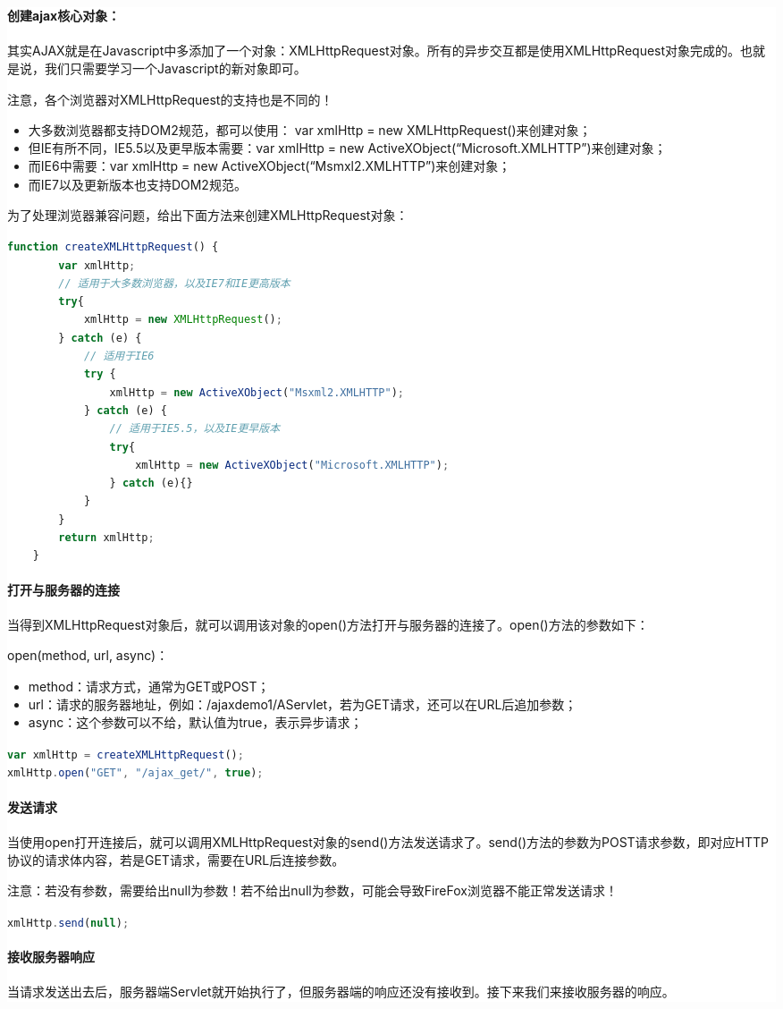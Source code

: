 #### 创建ajax核心对象：
其实AJAX就是在Javascript中多添加了一个对象：XMLHttpRequest对象。所有的异步交互都是使用XMLHttpRequest对象完成的。也就是说，我们只需要学习一个Javascript的新对象即可。

注意，各个浏览器对XMLHttpRequest的支持也是不同的！

- 大多数浏览器都支持DOM2规范，都可以使用：  var xmlHttp = new XMLHttpRequest()来创建对象；
- 但IE有所不同，IE5.5以及更早版本需要：var xmlHttp = new ActiveXObject(“Microsoft.XMLHTTP”)来创建对象；
- 而IE6中需要：var xmlHttp = new ActiveXObject(“Msmxl2.XMLHTTP”)来创建对象；
- 而IE7以及更新版本也支持DOM2规范。

为了处理浏览器兼容问题，给出下面方法来创建XMLHttpRequest对象：
```javascript
function createXMLHttpRequest() {
        var xmlHttp;
        // 适用于大多数浏览器，以及IE7和IE更高版本
        try{
            xmlHttp = new XMLHttpRequest();
        } catch (e) {
            // 适用于IE6
            try {
                xmlHttp = new ActiveXObject("Msxml2.XMLHTTP");
            } catch (e) {
                // 适用于IE5.5，以及IE更早版本
                try{
                    xmlHttp = new ActiveXObject("Microsoft.XMLHTTP");
                } catch (e){}
            }
        }
        return xmlHttp;
    }
```

#### 打开与服务器的连接
当得到XMLHttpRequest对象后，就可以调用该对象的open()方法打开与服务器的连接了。open()方法的参数如下：

open(method, url, async)：
- method：请求方式，通常为GET或POST；
- url：请求的服务器地址，例如：/ajaxdemo1/AServlet，若为GET请求，还可以在URL后追加参数；
- async：这个参数可以不给，默认值为true，表示异步请求；

```javascript
var xmlHttp = createXMLHttpRequest();
xmlHttp.open("GET", "/ajax_get/", true);
```
#### 发送请求
当使用open打开连接后，就可以调用XMLHttpRequest对象的send()方法发送请求了。send()方法的参数为POST请求参数，即对应HTTP协议的请求体内容，若是GET请求，需要在URL后连接参数。

注意：若没有参数，需要给出null为参数！若不给出null为参数，可能会导致FireFox浏览器不能正常发送请求！
```javascript
xmlHttp.send(null);
```
#### 接收服务器响应
当请求发送出去后，服务器端Servlet就开始执行了，但服务器端的响应还没有接收到。接下来我们来接收服务器的响应。
